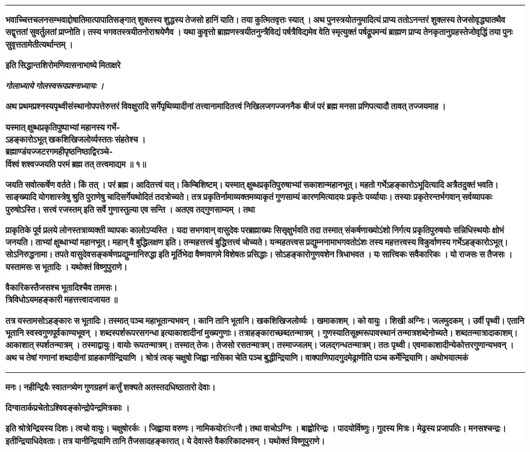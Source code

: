 ****



**भवाच्चित्तचलनसम्भवाद्दोषातिमात्पापातिसङ्गात् शुक्लस्य शुद्धस्य तेजसो हानिं याति। तया कुत्मितवृत्तः स्यात् । अथ पुनस्त्रयोतनुमादित्यं प्राप्य ततोऽनन्तरं शुक्लस्य तेजसोवृद्ध्यातथैव सद्वृत्ततां सुवर्तुलतां प्राप्नोति। तस्य भगवतस्त्रयीतनोराश्रयेणैव । यथा कुवृत्तो ब्राह्मणस्त्रयीतनुन्त्रैविद्यं पर्षत्रैविद्यमेव वेति स्मृत्युक्तं पर्षद्रूपमन्यं ब्राह्मण प्राप्य तेनकृतानुग्रहस्तेजोवृद्धिं तया पुनः सुवृत्ततामेतीत्यर्थान्तम् ।**

**इति सिद्धान्तशिरोमणिवासनाभाष्ये मिताक्षरे**

*****गोलाध्याये गोलस्वरूपप्रश्नाध्यायः ।*****

**अथ प्रथमप्रश्नस्यपृथ्वीसंस्थानोपपत्तेरुत्तरं विवक्षुरादि सर्गेपृथिव्यादीनां तत्त्वानामादितत्त्वं निखिलजगज्जननैक बीजं परं ब्रह्म मनसा प्रणिपत्यादौ तावत् तज्जयमाह ।**

****यस्मात् क्षुब्धप्रकृतिपुष्पाभ्यां महानस्य गर्भे-****  
****ऽहङ्कारोऽभूत् खकशिखिजलोर्व्यस्ततः संहतेश्च ।****  
****ब्रह्माण्डंयज्जटरगमहीपृष्ठनिष्ठाद्विरञ्चे-****  
****र्विश्वं शश्वज्जयति परमं ब्रह्म तत् तत्त्वमाद्यम ॥ १॥****

**जयति सवोत्कर्षेण वर्तते। किं तत् । परं ब्रह्म। आदितत्त्वं यत्। किम्बिशिष्टम्। यस्मात् क्षुब्धप्रकृतिपुरुषाभ्यां सकाशान्महानभूत्। महतो गर्भेऽहङ्कारोऽभूदित्यादि अत्रैतदुक्तं भवति। साङ्ख्यादि योगशास्त्रेषु श्रुति पुराणेषु चादिसर्गेयथोदितं तदत्रोच्यते। तत्र प्रकृतिर्नामाव्यक्तमव्याकृतं गुणसाम्यं कारणमित्यादयः प्रकृतेः पर्य्यायाः। तस्याः प्रकृतेरन्तर्भगवान् सर्वव्यापकः पुरुषोऽस्ति। सत्त्वं रजस्तम् इति सर्वे गुणास्तुल्या एव सन्ति । अतएव तद्गुणसाम्यम् । तथा**



**प्राकृतिके पूर्व प्रलये लोनस्तत्राव्यक्ती व्यापकः कालोऽप्यस्ति । यदा सभगवान् वासुदेवः परब्रह्माख्यः सिसृक्षुर्भवति तदा तस्मात् संकर्षणाख्योऽंशो निर्गत्य प्रकृतिपुरुषयोः सन्निधिस्थयोः क्षोभं जनयति। ताभ्यां क्षुब्धाभ्यां महानभूत्। महान् वै बुद्धिलक्षण इति। तन्महत्तत्त्वं बुद्धित्तत्त्वं चोच्यते। यन्महतत्त्वस प्रद्युम्ननामाभगवतोऽंशः तस्य महत्तत्त्वस्य विकुर्वाणस्य गर्भेऽहङ्कारोऽभूत्। सोऽनिरुद्धनामा। तपते वासुदेवसङ्कर्षणप्रद्युम्नानिरुद्धा इति मूर्तिभेदा वैष्णवागमे विशेषतः प्रसिद्धाः। सोऽहङ्कारोगुणवशेन त्रिधाभवत । यः सात्त्विकः सवैकारिकः । यो राजसः स तैजसः । यस्तामसः स भूतादिः । यथोक्तं विष्णुपुराणे।**

****वैकारिकस्तैजसश्च भूतादिश्चैव तामसः।****  
****त्रिविधोऽयमहङ्कारी महत्तत्त्वादजायत ॥****

**तत्र यस्तामसोऽहङ्कारः स भूतादिः। तस्मात् पञ्च महाभूतान्यभवन् । कानि तानि भूतानि। खकशिखिजलोर्व्यः । खमाकाशम् । को वायुः । शिखी अग्निः। जलमुदकम् । उर्वी पृथ्वी। एतानि भूतानि स्वस्वगुणपूर्वकाण्यभूवन् । शब्दस्पर्शरूपरसगन्धा इत्याकाशादीनां मुख्यगुणाः। तत्राहङ्काराच्छब्दतन्मात्रम् । गुणस्यातिसूक्ष्मरूपावस्थानं तन्मात्रशब्देनोच्यते। शब्दतन्मात्रादाकाशम्। आकाशात् स्पर्शतन्मात्रम् । तस्माद्वायुः। वायोः रूपतन्मात्रम्। तस्मात् तेजः। तेजसो रसतन्मात्रम्। तस्माज्जलम्। जलद्गन्धतन्मात्रम्। ततः पृथ्वी। एवमाकाशादीन्येकोत्तरगुणान्यभवन् । अथ च तेषां गणानां शब्दादीनां ग्राहकाणीन्द्रियाणि । श्रोत्रं त्वक् चक्षुषो जिह्वा नासिका चेति पञ्च बुद्धीन्द्रियाणि। वाक्पाणिपादगुदमेढ्राणीति पञ्च कर्मेन्द्रियाणि। अथोभयात्मकं**

****



**मनः। नहीन्द्रियैः स्वातन्त्र्येण गुणग्रहणं कर्त्तुं शक्यते अतस्तदधिष्ठातारो देवाः।**

****दिग्वातार्कप्रचेतोऽश्विवङ्कोन्द्रोपेन्द्रमित्रकाः ।****

**इति श्रोत्रेन्द्रियस्य दिशः। त्वचो वायुः। चक्षुषोरर्कः । जिह्वाया वरुणः। नामिकयोर**श्वि**नौ। तथा वाचोऽग्निः । बाह्वोरिन्द्रः । पादयोर्विष्णुः। गुदस्य मित्रः। मेढ्रस्य प्रजापतिः। मनसश्चन्द्रः। इतीन्द्रियाधिदेवताः। तत्र यानीन्द्रियाणि तानि तैजसादहङ्कारात्। ये देवास्ते वैकारिकादभवन् । यथोक्तं विष्णुपुराणे।**
